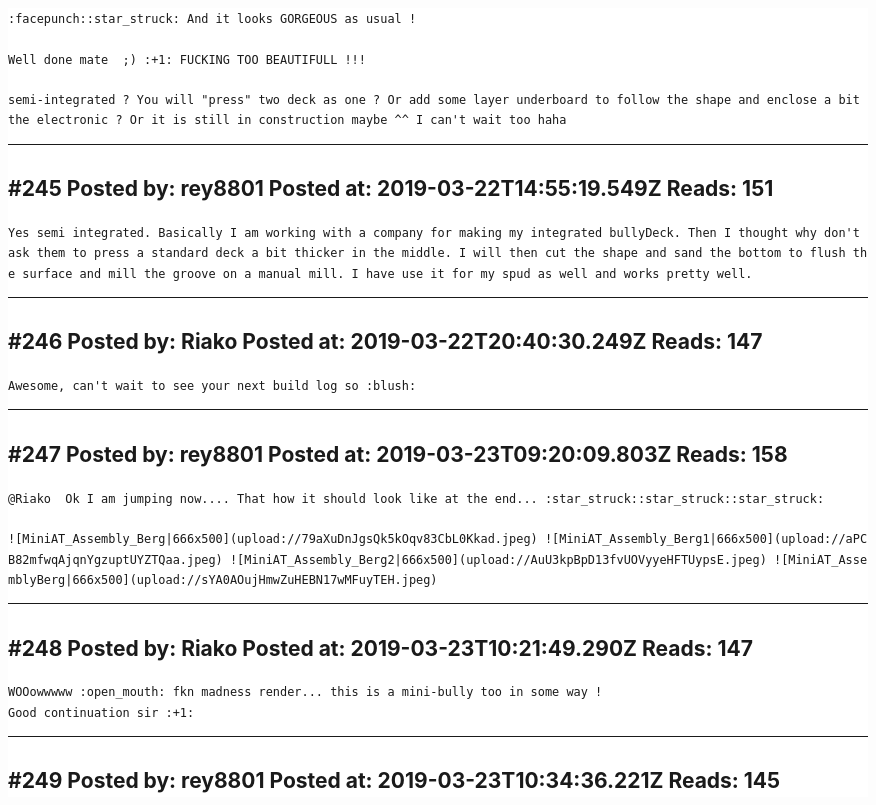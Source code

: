 ```
:facepunch::star_struck: And it looks GORGEOUS as usual !

Well done mate  ;) :+1: FUCKING TOO BEAUTIFULL !!! 

semi-integrated ? You will "press" two deck as one ? Or add some layer underboard to follow the shape and enclose a bit the electronic ? Or it is still in construction maybe ^^ I can't wait too haha
```

---
## \#245 Posted by: rey8801 Posted at: 2019-03-22T14:55:19.549Z Reads: 151

```
Yes semi integrated. Basically I am working with a company for making my integrated bullyDeck. Then I thought why don't ask them to press a standard deck a bit thicker in the middle. I will then cut the shape and sand the bottom to flush the surface and mill the groove on a manual mill. I have use it for my spud as well and works pretty well.
```

---
## \#246 Posted by: Riako Posted at: 2019-03-22T20:40:30.249Z Reads: 147

```
Awesome, can't wait to see your next build log so :blush:
```

---
## \#247 Posted by: rey8801 Posted at: 2019-03-23T09:20:09.803Z Reads: 158

```
@Riako  Ok I am jumping now.... That how it should look like at the end... :star_struck::star_struck::star_struck:

![MiniAT_Assembly_Berg|666x500](upload://79aXuDnJgsQk5kOqv83CbL0Kkad.jpeg) ![MiniAT_Assembly_Berg1|666x500](upload://aPCB82mfwqAjqnYgzuptUYZTQaa.jpeg) ![MiniAT_Assembly_Berg2|666x500](upload://AuU3kpBpD13fvUOVyyeHFTUypsE.jpeg) ![MiniAT_AssemblyBerg|666x500](upload://sYA0AOujHmwZuHEBN17wMFuyTEH.jpeg)
```

---
## \#248 Posted by: Riako Posted at: 2019-03-23T10:21:49.290Z Reads: 147

```
WOOowwwww :open_mouth: fkn madness render... this is a mini-bully too in some way !
Good continuation sir :+1:
```

---
## \#249 Posted by: rey8801 Posted at: 2019-03-23T10:34:36.221Z Reads: 145
